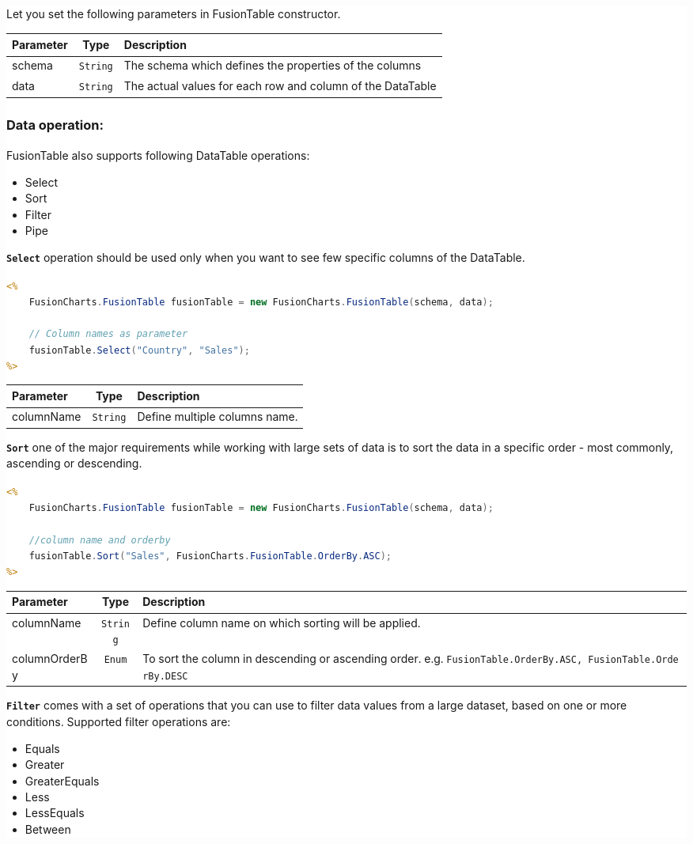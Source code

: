 Let you set the following parameters in FusionTable constructor.

| Parameter | Type | Description |
|:-------|:----------:| :------|
|schema | `String` | The schema which defines the properties of the columns|
|data | `String` | The actual values for each row and column of the DataTable|

### **Data operation:**

FusionTable also supports following DataTable operations:

* Select
* Sort
* Filter
* Pipe

**`Select`** operation should be used only when you want to see few specific columns of the DataTable.

```JSP
<%
    FusionCharts.FusionTable fusionTable = new FusionCharts.FusionTable(schema, data);

    // Column names as parameter
    fusionTable.Select("Country", "Sales");
%>
```

| Parameter | Type | Description |
|:-------|:----------:| :------|
|columnName | `String` | Define multiple columns name.|

**`Sort`** one of the major requirements while working with large sets of data is to sort the data in a specific order - most commonly, ascending or descending.

```JSP
<%
    FusionCharts.FusionTable fusionTable = new FusionCharts.FusionTable(schema, data);

    //column name and orderby
    fusionTable.Sort("Sales", FusionCharts.FusionTable.OrderBy.ASC);
%>
```

| Parameter | Type | Description |
|:-------|:----------:| :------|
|columnName | `String` | Define column name on which sorting will be applied.|
|columnOrderBy | `Enum` | To sort the column in descending or ascending order. e.g. `FusionTable.OrderBy.ASC, FusionTable.OrderBy.DESC`|

**`Filter`** comes with a set of operations that you can use to filter data values from a large dataset, based on one or more conditions. Supported filter operations are:

* Equals
* Greater
* GreaterEquals
* Less
* LessEquals
* Between
